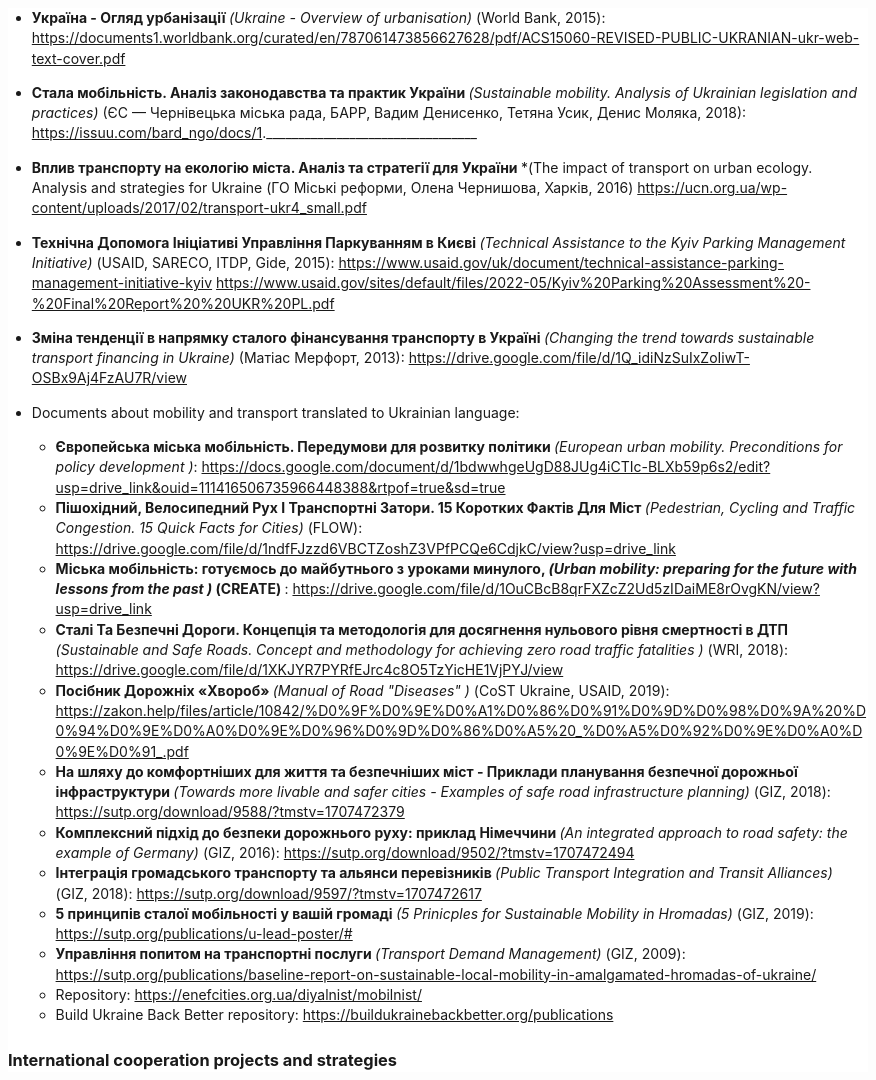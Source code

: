    - <b> Україна - Огляд урбанізації </b> *(Ukraine - Overview of urbanisation)* (World Bank, 2015):   https://documents1.worldbank.org/curated/en/787061473856627628/pdf/ACS15060-REVISED-PUBLIC-UKRANIAN-ukr-web-text-cover.pdf
   - <b> Стала мобільність. Аналіз законодавства та практик України </b> *(Sustainable mobility. Analysis of Ukrainian legislation and practices)*  (ЄС — Чернівецька міська рада, БАРР, Вадим Денисенко, Тетяна Усик, Денис Моляка, 2018): https://issuu.com/bard_ngo/docs/1._________________________________
   - <b> Вплив транспорту на екологію міста. Аналіз та стратегії для України </b> *(The impact of transport on urban ecology. Analysis and strategies for Ukraine  (ГО Міські реформи, Олена Чернишова, Харків, 2016) https://ucn.org.ua/wp-content/uploads/2017/02/transport-ukr4_small.pdf
   - <b> Технічна Допомога Ініціативі Управління Паркуванням в Києві </b> *(Technical Assistance to the Kyiv Parking Management Initiative)* (USAID, SARECO, ITDP, Gide, 2015): https://www.usaid.gov/uk/document/technical-assistance-parking-management-initiative-kyiv https://www.usaid.gov/sites/default/files/2022-05/Kyiv%20Parking%20Assessment%20-%20Final%20Report%20%20UKR%20PL.pdf
   - <b> Зміна тенденції в напрямку сталого фінансування транспорту в Україні </b> *(Changing the trend towards sustainable transport financing in Ukraine)* (Матіас Мерфорт, 2013): https://drive.google.com/file/d/1Q_idiNzSuIxZoIiwT-OSBx9Aj4FzAU7R/view

  
 - Documents about mobility and transport translated to Ukrainian language:

    - <b> Європейська міська мобільність. Передумови для розвитку політики </b> *(European urban mobility. Preconditions for policy development )*: https://docs.google.com/document/d/1bdwwhgeUgD88JUg4iCTIc-BLXb59p6s2/edit?usp=drive_link&ouid=111416506735966448388&rtpof=true&sd=true 
    - <b> Пішохідний, Велосипедний Рух І Транспортні Затори. 15 Коротких Фактів Для Міст </b> *(Pedestrian, Cycling and Traffic Congestion. 15 Quick Facts for Cities)* (FLOW): https://drive.google.com/file/d/1ndfFJzzd6VBCTZoshZ3VPfPCQe6CdjkC/view?usp=drive_link 
    - <b> Міська мобільність: готуємось до майбутнього з уроками минулого, *(Urban mobility: preparing for the future with lessons from the past )* (CREATE) </b>: https://drive.google.com/file/d/1OuCBcB8qrFXZcZ2Ud5zIDaiME8rOvgKN/view?usp=drive_link 
    - <b> Сталі Та Безпечні Дороги. Концепція та методологія для досягнення нульового рівня смертності в ДТП </b> *(Sustainable and Safe Roads. Concept and methodology for achieving zero road traffic fatalities )* (WRI, 2018): https://drive.google.com/file/d/1XKJYR7PYRfEJrc4c8O5TzYicHE1VjPYJ/view 
    - <b> Посібник Дорожніх «Хвороб» </b> *(Manual of Road "Diseases" )* (CoST Ukraine, USAID, 2019): https://zakon.help/files/article/10842/%D0%9F%D0%9E%D0%A1%D0%86%D0%91%D0%9D%D0%98%D0%9A%20%D0%94%D0%9E%D0%A0%D0%9E%D0%96%D0%9D%D0%86%D0%A5%20_%D0%A5%D0%92%D0%9E%D0%A0%D0%9E%D0%91_.pdf 
    - <b> На шляху до комфортніших для життя та безпечніших міст - Приклади планування безпечної дорожньої інфраструктури </b> *(Towards more livable and safer cities - Examples of safe road infrastructure planning)* (GIZ, 2018): https://sutp.org/download/9588/?tmstv=1707472379
    - <b> Комплексний підхід до безпеки дорожнього руху: приклад Німеччини </b> *(An integrated approach to road safety: the example of Germany)* (GIZ, 2016): https://sutp.org/download/9502/?tmstv=1707472494
    - <b> Інтеграція громадського транспорту та альянси перевізників </b> *(Public Transport Integration and Transit Alliances)* (GIZ, 2018): https://sutp.org/download/9597/?tmstv=1707472617
    - <b> 5 принципів сталої мобільності у вашій громаді </b> *(5 Prinicples for Sustainable Mobility in Hromadas)* (GIZ, 2019): https://sutp.org/publications/u-lead-poster/#
    - <b> Управління попитом на транспортні послуги </b> *(Transport Demand Management)* (GIZ, 2009): https://sutp.org/publications/baseline-report-on-sustainable-local-mobility-in-amalgamated-hromadas-of-ukraine/
    - Repository: https://enefcities.org.ua/diyalnist/mobilnist/
    - Build Ukraine Back Better repository:  https://buildukrainebackbetter.org/publications

### International cooperation projects and strategies <a name="international-cooperation"></a> 
